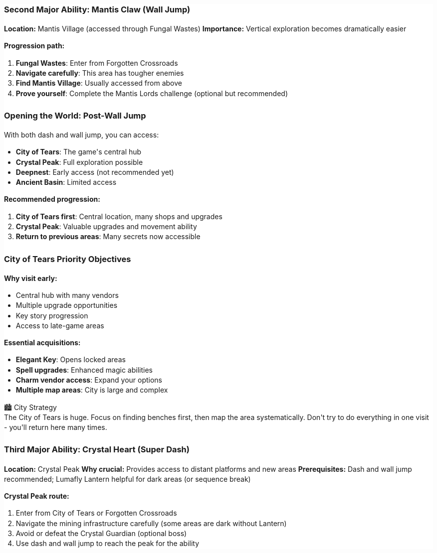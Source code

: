 ### Second Major Ability: Mantis Claw (Wall Jump)
**Location:** Mantis Village (accessed through Fungal Wastes)
**Importance:** Vertical exploration becomes dramatically easier

**Progression path:**
1. **Fungal Wastes**: Enter from Forgotten Crossroads
2. **Navigate carefully**: This area has tougher enemies
3. **Find Mantis Village**: Usually accessed from above
4. **Prove yourself**: Complete the Mantis Lords challenge (optional but recommended)

### Opening the World: Post-Wall Jump
With both dash and wall jump, you can access:
- **City of Tears**: The game's central hub
- **Crystal Peak**: Full exploration possible
- **Deepnest**: Early access (not recommended yet)
- **Ancient Basin**: Limited access

**Recommended progression:**
1. **City of Tears first**: Central location, many shops and upgrades
2. **Crystal Peak**: Valuable upgrades and movement ability
3. **Return to previous areas**: Many secrets now accessible

### City of Tears Priority Objectives
**Why visit early:**
- Central hub with many vendors
- Multiple upgrade opportunities
- Key story progression
- Access to late-game areas

**Essential acquisitions:**
- **Elegant Key**: Opens locked areas
- **Spell upgrades**: Enhanced magic abilities
- **Charm vendor access**: Expand your options
- **Multiple map areas**: City is large and complex

<div class="tip-box success">
  <div class="tip-title">🏙️ City Strategy</div>
  The City of Tears is huge. Focus on finding benches first, then map the area systematically. Don't try to do everything in one visit - you'll return here many times.
</div>

### Third Major Ability: Crystal Heart (Super Dash)
**Location:** Crystal Peak
**Why crucial:** Provides access to distant platforms and new areas
**Prerequisites:** Dash and wall jump recommended; Lumafly Lantern helpful for dark areas (or sequence break)

**Crystal Peak route:**
1. Enter from City of Tears or Forgotten Crossroads
2. Navigate the mining infrastructure carefully (some areas are dark without Lantern)
3. Avoid or defeat the Crystal Guardian (optional boss)
4. Use dash and wall jump to reach the peak for the ability
